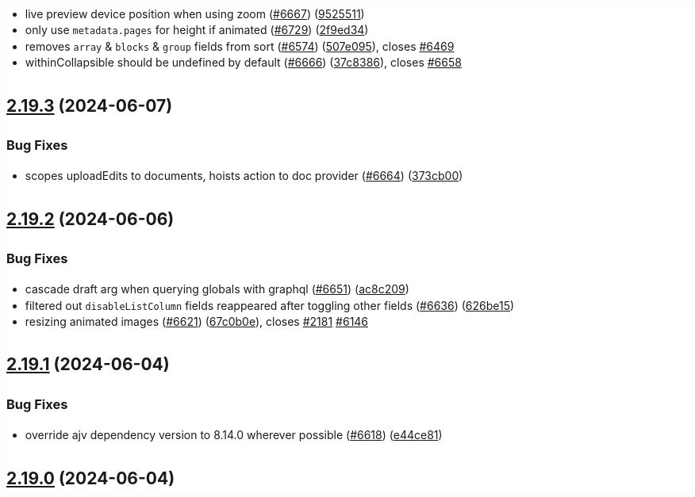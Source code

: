 * live preview device position when using zoom ([#6667](https://github.com/payloadcms/payload/issues/6667)) ([9525511](https://github.com/payloadcms/payload/commit/9525511e8bc6bc3fbd7e21e36596404604f1c109))
* only use `metadata.pages` for height if animated ([#6729](https://github.com/payloadcms/payload/issues/6729)) ([2f9ed34](https://github.com/payloadcms/payload/commit/2f9ed34d13d94070db40b1eabd04655d2e13e094))
* removes `array` & `blocks` & `group` fields from sort ([#6574](https://github.com/payloadcms/payload/issues/6574)) ([507e095](https://github.com/payloadcms/payload/commit/507e0954b2743012f0b53c396d49461120a02b1a)), closes [#6469](https://github.com/payloadcms/payload/issues/6469)
* withinCollapsible should be undefined by default ([#6666](https://github.com/payloadcms/payload/issues/6666)) ([37c8386](https://github.com/payloadcms/payload/commit/37c8386a51172966057df3477517d160e1c4a9a7)), closes [#6658](https://github.com/payloadcms/payload/issues/6658)

## [2.19.3](https://github.com/payloadcms/payload/compare/v2.19.2...v2.19.3) (2024-06-07)


### Bug Fixes

* scopes uploadEdits to documents, hoists action to doc provider ([#6664](https://github.com/payloadcms/payload/issues/6664)) ([373cb00](https://github.com/payloadcms/payload/commit/373cb0013902b52aba455542e10402316da4b2f4))

## [2.19.2](https://github.com/payloadcms/payload/compare/v2.19.1...v2.19.2) (2024-06-06)


### Bug Fixes

* cascade draft arg when querying globals with graphql ([#6651](https://github.com/payloadcms/payload/issues/6651)) ([ac8c209](https://github.com/payloadcms/payload/commit/ac8c2096af641a6886e4543ee65c9790e45f080f))
* filtered out `disableListColumn` fields reappeared after toggling other fields ([#6636](https://github.com/payloadcms/payload/issues/6636)) ([626be15](https://github.com/payloadcms/payload/commit/626be155784dda181276bb87617433822a0accf3))
* resizing animated images ([#6621](https://github.com/payloadcms/payload/issues/6621)) ([67c0b0e](https://github.com/payloadcms/payload/commit/67c0b0e6e0b5b190f6a916b59ba02f8c18479e18)), closes [#2181](https://github.com/payloadcms/payload/issues/2181) [#6146](https://github.com/payloadcms/payload/issues/6146)

## [2.19.1](https://github.com/payloadcms/payload/compare/v2.19.0...v2.19.1) (2024-06-04)


### Bug Fixes

* override ajv dependency version to 8.14.0 wherever possible ([#6618](https://github.com/payloadcms/payload/issues/6618)) ([e44ce81](https://github.com/payloadcms/payload/commit/e44ce819cefddeaaf20b2b7ce804e94a9272baf1))

## [2.19.0](https://github.com/payloadcms/payload/compare/v2.18.3...v2.19.0) (2024-06-04)
